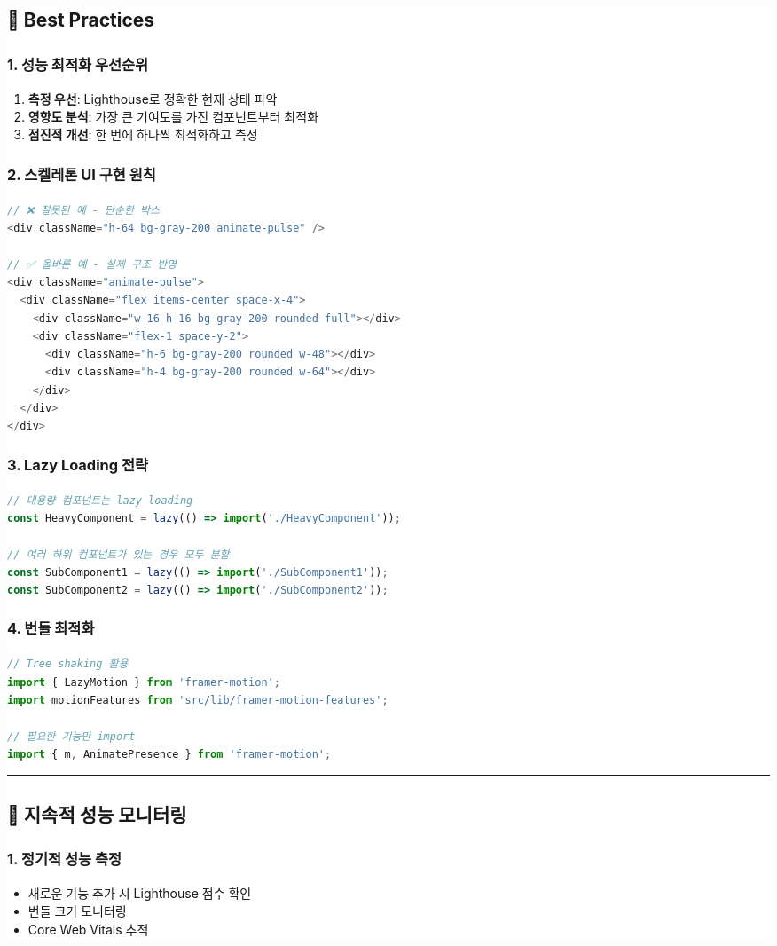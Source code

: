 ## 🎯 Best Practices

### 1. 성능 최적화 우선순위
1. **측정 우선**: Lighthouse로 정확한 현재 상태 파악
2. **영향도 분석**: 가장 큰 기여도를 가진 컴포넌트부터 최적화
3. **점진적 개선**: 한 번에 하나씩 최적화하고 측정

### 2. 스켈레톤 UI 구현 원칙
```typescript
// ❌ 잘못된 예 - 단순한 박스
<div className="h-64 bg-gray-200 animate-pulse" />

// ✅ 올바른 예 - 실제 구조 반영
<div className="animate-pulse">
  <div className="flex items-center space-x-4">
    <div className="w-16 h-16 bg-gray-200 rounded-full"></div>
    <div className="flex-1 space-y-2">
      <div className="h-6 bg-gray-200 rounded w-48"></div>
      <div className="h-4 bg-gray-200 rounded w-64"></div>
    </div>
  </div>
</div>
```

### 3. Lazy Loading 전략
```typescript
// 대용량 컴포넌트는 lazy loading
const HeavyComponent = lazy(() => import('./HeavyComponent'));

// 여러 하위 컴포넌트가 있는 경우 모두 분할
const SubComponent1 = lazy(() => import('./SubComponent1'));
const SubComponent2 = lazy(() => import('./SubComponent2'));
```

### 4. 번들 최적화
```typescript
// Tree shaking 활용
import { LazyMotion } from 'framer-motion';
import motionFeatures from 'src/lib/framer-motion-features';

// 필요한 기능만 import
import { m, AnimatePresence } from 'framer-motion';
```

---

## 🔄 지속적 성능 모니터링

### 1. 정기적 성능 측정
- 새로운 기능 추가 시 Lighthouse 점수 확인
- 번들 크기 모니터링
- Core Web Vitals 추적
